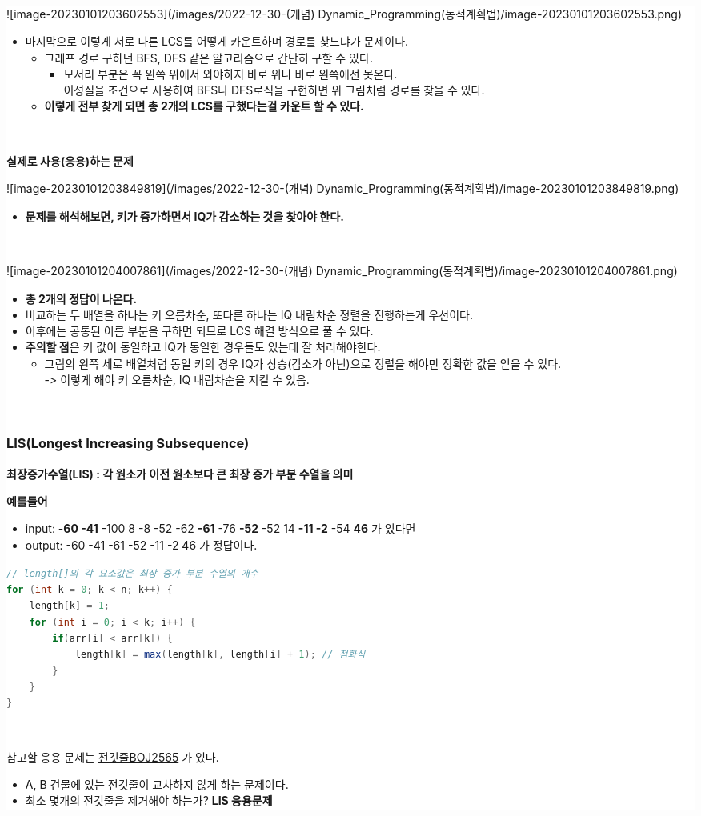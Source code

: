 ![image-20230101203602553](/images/2022-12-30-(개념) Dynamic_Programming(동적계획법)/image-20230101203602553.png)

* 마지막으로 이렇게 서로 다른 LCS를 어떻게 카운트하며 경로를 찾느냐가 문제이다.
  * 그래프 경로 구하던 BFS, DFS 같은 알고리즘으로 간단히 구할 수 있다.
    * 모서리 부분은 꼭 왼쪽 위에서 와야하지 바로 위나 바로 왼쪽에선 못온다.   
      이성질을 조건으로 사용하여 BFS나 DFS로직을 구현하면 위 그림처럼 경로를 찾을 수 있다.
  * **이렇게 전부 찾게 되면 총 2개의 LCS를 구했다는걸 카운트 할 수 있다.**

<br>

**실제로 사용(응용)하는 문제**

![image-20230101203849819](/images/2022-12-30-(개념) Dynamic_Programming(동적계획법)/image-20230101203849819.png)

* **문제를 해석해보면, 키가 증가하면서 IQ가 감소하는 것을 찾아야 한다.**

<br>

![image-20230101204007861](/images/2022-12-30-(개념) Dynamic_Programming(동적계획법)/image-20230101204007861.png)

* **총 2개의 정답이 나온다.**
* 비교하는 두 배열을 하나는 키 오름차순, 또다른 하나는 IQ 내림차순 정렬을 진행하는게 우선이다.
* 이후에는 공통된 이름 부분을 구하면 되므로 LCS 해결 방식으로 풀 수 있다.
* **주의할 점**은 키 값이 동일하고 IQ가 동일한 경우들도 있는데 잘 처리해야한다.
  * 그림의 왼쪽 세로 배열처럼 동일 키의 경우 IQ가 상승(감소가 아닌)으로 정렬을 해야만 정확한 값을 얻을 수 있다.  
    -> 이렇게 해야 키 오름차순, IQ 내림차순을 지킬 수 있음.

<br>

### LIS(Longest Increasing Subsequence)

**최장증가수열(LIS) : 각 원소가 이전 원소보다 큰 최장 증가 부분 수열을 의미**

**예를들어** 

- input: -**60 -41** -100 8 -8 -52 -62 **-61** -76 **-52** -52 14 **-11 -2** -54 **46**  가 있다면
- output: -60 -41 -61 -52 -11 -2 46 가 정답이다.

```java
// length[]의 각 요소값은 최장 증가 부분 수열의 개수
for (int k = 0; k < n; k++) {
    length[k] = 1;
    for (int i = 0; i < k; i++) {
        if(arr[i] < arr[k]) {
            length[k] = max(length[k], length[i] + 1); // 점화식
        }
    }
}
```

<br>

참고할 응용 문제는 [전깃줄BOJ2565](https://www.acmicpc.net/problem/2565) 가 있다.

- A, B 건물에 있는 전깃줄이 교차하지 않게 하는 문제이다. 
- 최소 몇개의 전깃줄을 제거해야 하는가? **LIS 응용문제**
